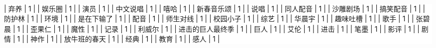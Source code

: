 | 弃养 | 1 |
| 娱乐圈 | 1 |
| 演员 | 1 |
| 中文说唱 | 1 |
| 嘻哈 | 1 |
| 新春音乐颂 | 1 |
| 说唱 | 1 |
| 同人配音 | 1 |
| 沙雕剧场 | 1 |
| 搞笑配音 | 1 |
| 防护林 | 1 |
| 环境 | 1 |
| 是在下输了 | 1 |
| 配音 | 1 |
| 师生对线 | 1 |
| 校园小子 | 1 |
| 综艺 | 1 |
| 华晨宇 | 1 |
| 趣味吐槽 | 1 |
| 歌手 | 1 |
| 张碧晨 | 1 |
| 歪果仁 | 1 |
| 魔性 | 1 |
| 记录 | 1 |
| 利威尔 | 1 |
| 进击的巨人最终季 | 1 |
| 巨人 | 1 |
| 艾伦 | 1 |
| 进击 | 1 |
| 笔墨 | 1 |
| 影评 | 1 |
| 剧情 | 1 |
| 神作 | 1 |
| 放牛班的春天 | 1 |
| 经典 | 1 |
| 教育 | 1 |
| 感人 | 1 |